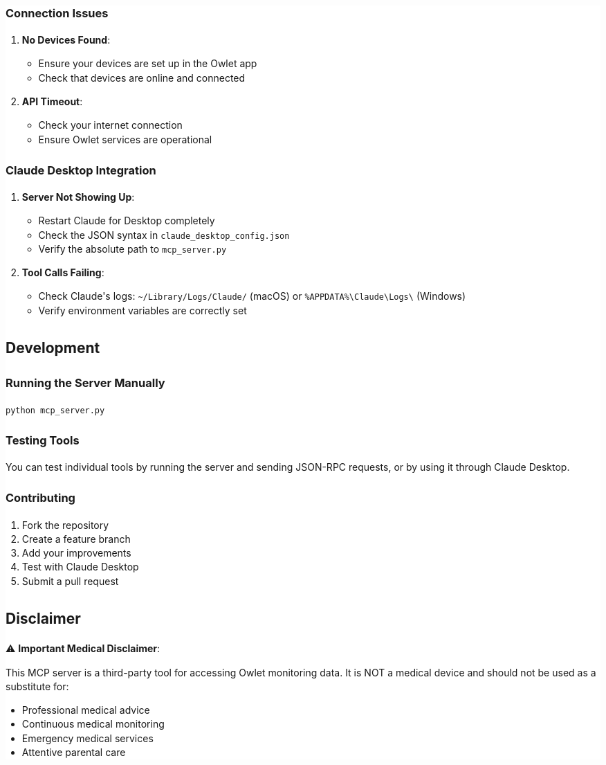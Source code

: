 ### Connection Issues

1. **No Devices Found**:
   - Ensure your devices are set up in the Owlet app
   - Check that devices are online and connected

2. **API Timeout**:
   - Check your internet connection
   - Ensure Owlet services are operational

### Claude Desktop Integration

1. **Server Not Showing Up**:
   - Restart Claude for Desktop completely
   - Check the JSON syntax in `claude_desktop_config.json`
   - Verify the absolute path to `mcp_server.py`

2. **Tool Calls Failing**:
   - Check Claude's logs: `~/Library/Logs/Claude/` (macOS) or `%APPDATA%\Claude\Logs\` (Windows)
   - Verify environment variables are correctly set

## Development

### Running the Server Manually

```bash
python mcp_server.py
```

### Testing Tools

You can test individual tools by running the server and sending JSON-RPC requests, or by using it through Claude Desktop.

### Contributing

1. Fork the repository
2. Create a feature branch
3. Add your improvements
4. Test with Claude Desktop
5. Submit a pull request

## Disclaimer

⚠️ **Important Medical Disclaimer**:

This MCP server is a third-party tool for accessing Owlet monitoring data. It is NOT a medical device and should not be used as a substitute for:

- Professional medical advice
- Continuous medical monitoring
- Emergency medical services
- Attentive parental care
